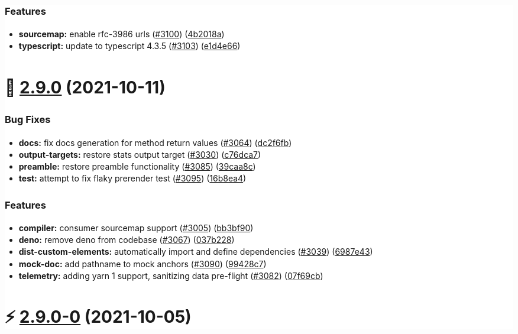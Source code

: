 ### Features

* **sourcemap:** enable rfc-3986 urls ([#3100](https://github.com/ionic-team/stencil/issues/3100)) ([4b2018a](https://github.com/ionic-team/stencil/commit/4b2018a99de1ecbc155bb1122414bdb36014bed1))
* **typescript:** update to typescript 4.3.5 ([#3103](https://github.com/ionic-team/stencil/issues/3103)) ([e1d4e66](https://github.com/ionic-team/stencil/commit/e1d4e66462102f01395da0b092dad66e39b6a858))



# 🚙 [2.9.0](https://github.com/ionic-team/stencil/compare/v2.9.0-0...v2.9.0) (2021-10-11)


### Bug Fixes

* **docs:** fix docs generation for method return values ([#3064](https://github.com/ionic-team/stencil/issues/3064)) ([dc2f6fb](https://github.com/ionic-team/stencil/commit/dc2f6fb64c4a48c2e1247de2c5411c5bcc10dfd4))
* **output-targets:** restore stats output target ([#3030](https://github.com/ionic-team/stencil/issues/3030)) ([c76dca7](https://github.com/ionic-team/stencil/commit/c76dca7f2c01e73e1da691e45ba9c009724660d3))
* **preamble:** restore preamble functionality ([#3085](https://github.com/ionic-team/stencil/issues/3085)) ([39caa8c](https://github.com/ionic-team/stencil/commit/39caa8cd0ff401c932eda2cc0b664ac533d2330a))
* **test:** attempt to fix flaky prerender test ([#3095](https://github.com/ionic-team/stencil/issues/3095)) ([16b8ea4](https://github.com/ionic-team/stencil/commit/16b8ea4dabb22024872a38bc58ba1dcf1c7cc25b))


### Features

* **compiler:** consumer sourcemap support ([#3005](https://github.com/ionic-team/stencil/issues/3005)) ([bb3bf90](https://github.com/ionic-team/stencil/commit/bb3bf900884c1cc5904df16f90c1460220c1a717))
* **deno:** remove deno from codebase ([#3067](https://github.com/ionic-team/stencil/issues/3067)) ([037b228](https://github.com/ionic-team/stencil/commit/037b228b2ffb62385a15081a84b82a345d55d880))
* **dist-custom-elements:** automatically import and define dependencies ([#3039](https://github.com/ionic-team/stencil/issues/3039)) ([6987e43](https://github.com/ionic-team/stencil/commit/6987e4321b9dfd10710aa27a55e53e983e867729))
* **mock-doc:** add pathname to mock anchors ([#3090](https://github.com/ionic-team/stencil/issues/3090)) ([99428c7](https://github.com/ionic-team/stencil/commit/99428c79c5202d2ffc9d6961060f105696623d6b))
* **telemetry:** adding yarn 1 support, sanitizing data pre-flight ([#3082](https://github.com/ionic-team/stencil/issues/3082)) ([07f69cb](https://github.com/ionic-team/stencil/commit/07f69cb5b232333103cc4edaf3cf96bd36c2e8bc))


# ⚡️ [2.9.0-0](https://github.com/ionic-team/stencil/compare/v2.8.1...v2.9.0-0) (2021-10-05)

